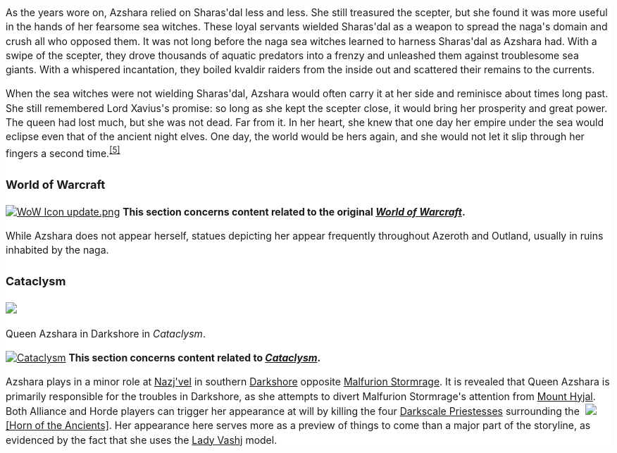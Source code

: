 As the years wore on, Azshara relied on Sharas'dal less and less. She still treasured the scepter, but she found it was more useful in the hands of her fearsome sea witches. These loyal servants wielded Sharas'dal as a weapon to spread the naga's domain and crush all who opposed them. It was not long before the naga sea witches learned to harness Sharas'dal as Azshara had. With a swipe of the scepter, they drove thousands of aquatic predators into a frenzy and unleashed them against troublesome sea giants. With a whispered incantation, they boiled kvaldir raiders from the inside out and scattered their remains to the currents.

When the sea witches were not wielding Sharas'dal, Azshara would often carry it at her side and reminisce about times long past. She still remembered Lord Xavius's promise: so long as she kept the scepter close, it would bring her prosperity and great power. The queen had lost much, but she was not dead. Far from it. In her heart, she knew that one day her empire under the sea would eclipse even that of the ancient night elves. One day, the world would be hers again, and she would not let it slip through her fingers a second time.<sup id="cite_ref-Research_5-4"><a href="https://wowpedia.fandom.com/wiki/Queen_Azshara#cite_note-Research-5">[5]</a></sup>

### World of Warcraft

[![WoW Icon update.png](https://static.wikia.nocookie.net/wowpedia/images/3/38/WoW_Icon_update.png/revision/latest?cb=20180602175550)](https://wowpedia.fandom.com/wiki/World_of_Warcraft "World of Warcraft") **This section concerns content related to the original _[World of Warcraft](https://wowpedia.fandom.com/wiki/World_of_Warcraft "World of Warcraft")_.**

While Azshara does not appear herself, statues depicting her appear frequently throughout Azeroth and Outland, usually in ruins inhabited by the naga.

### Cataclysm

[![](https://static.wikia.nocookie.net/wowpedia/images/6/65/Queen-azshara.jpg/revision/latest/scale-to-width-down/140?cb=20160918141709)](https://static.wikia.nocookie.net/wowpedia/images/6/65/Queen-azshara.jpg/revision/latest?cb=20160918141709)

Queen Azshara in Darkshore in _Cataclysm_.

[![Cataclysm](https://static.wikia.nocookie.net/wowpedia/images/e/ef/Cata-Logo-Small.png/revision/latest?cb=20120818171714)](https://wowpedia.fandom.com/wiki/World_of_Warcraft:_Cataclysm "Cataclysm") **This section concerns content related to _[Cataclysm](https://wowpedia.fandom.com/wiki/World_of_Warcraft:_Cataclysm "World of Warcraft: Cataclysm")_.**

Azshara plays in a minor role at [Nazj'vel](https://wowpedia.fandom.com/wiki/Nazj%27vel "Nazj'vel") in southern [Darkshore](https://wowpedia.fandom.com/wiki/Darkshore "Darkshore") opposite [Malfurion Stormrage](https://wowpedia.fandom.com/wiki/Malfurion_Stormrage "Malfurion Stormrage"). It is revealed that Queen Azshara is primarily responsible for the troubles in Darkshore, as she attempts to divert Malfurion Stormrage's attention from [Mount Hyjal](https://wowpedia.fandom.com/wiki/Mount_Hyjal "Mount Hyjal"). Both Alliance and Horde players can trigger her appearance at will by killing the four [Darkscale Priestesses](https://wowpedia.fandom.com/wiki/Darkscale_Priestess "Darkscale Priestess") surrounding the  ![](https://static.wikia.nocookie.net/wowpedia/images/b/bf/Inv_misc_horn_04.png/revision/latest/scale-to-width-down/16?cb=20180222201822)[\[Horn of the Ancients\]](https://wowpedia.fandom.com/wiki/Horn_of_the_Ancients). Her appearance here serves more as a preview of things to come than a major part of the storyline, as evidenced by the fact that she uses the [Lady Vashj](https://wowpedia.fandom.com/wiki/Lady_Vashj "Lady Vashj") model.
